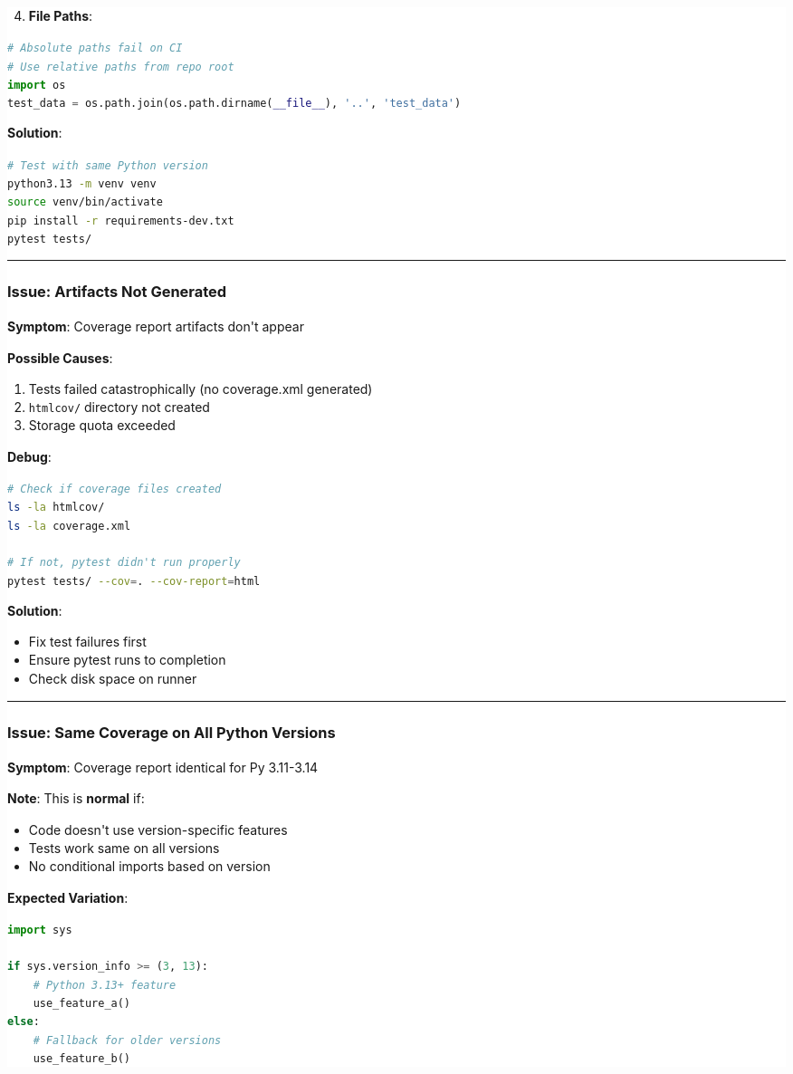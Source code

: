 4. **File Paths**:
```python
# Absolute paths fail on CI
# Use relative paths from repo root
import os
test_data = os.path.join(os.path.dirname(__file__), '..', 'test_data')
```

**Solution**:
```bash
# Test with same Python version
python3.13 -m venv venv
source venv/bin/activate
pip install -r requirements-dev.txt
pytest tests/
```

---

### Issue: Artifacts Not Generated

**Symptom**: Coverage report artifacts don't appear

**Possible Causes**:
1. Tests failed catastrophically (no coverage.xml generated)
2. `htmlcov/` directory not created
3. Storage quota exceeded

**Debug**:
```bash
# Check if coverage files created
ls -la htmlcov/
ls -la coverage.xml

# If not, pytest didn't run properly
pytest tests/ --cov=. --cov-report=html
```

**Solution**:
- Fix test failures first
- Ensure pytest runs to completion
- Check disk space on runner

---

### Issue: Same Coverage on All Python Versions

**Symptom**: Coverage report identical for Py 3.11-3.14

**Note**: This is **normal** if:
- Code doesn't use version-specific features
- Tests work same on all versions
- No conditional imports based on version

**Expected Variation**:
```python
import sys

if sys.version_info >= (3, 13):
    # Python 3.13+ feature
    use_feature_a()
else:
    # Fallback for older versions
    use_feature_b()
```
